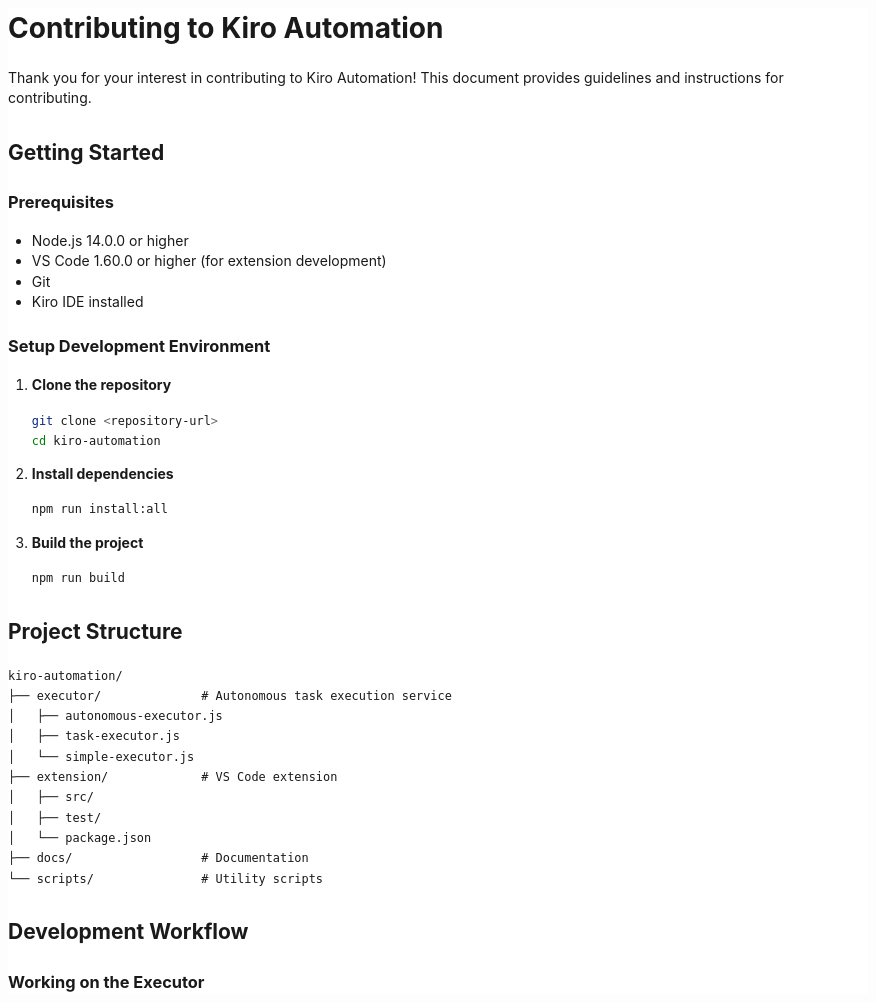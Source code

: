 # Contributing to Kiro Automation

Thank you for your interest in contributing to Kiro Automation! This document provides guidelines and instructions for contributing.

## Getting Started

### Prerequisites

- Node.js 14.0.0 or higher
- VS Code 1.60.0 or higher (for extension development)
- Git
- Kiro IDE installed

### Setup Development Environment

1. **Clone the repository**
   ```bash
   git clone <repository-url>
   cd kiro-automation
   ```

2. **Install dependencies**
   ```bash
   npm run install:all
   ```

3. **Build the project**
   ```bash
   npm run build
   ```

## Project Structure

```
kiro-automation/
├── executor/              # Autonomous task execution service
│   ├── autonomous-executor.js
│   ├── task-executor.js
│   └── simple-executor.js
├── extension/             # VS Code extension
│   ├── src/
│   ├── test/
│   └── package.json
├── docs/                  # Documentation
└── scripts/               # Utility scripts
```

## Development Workflow

### Working on the Executor
